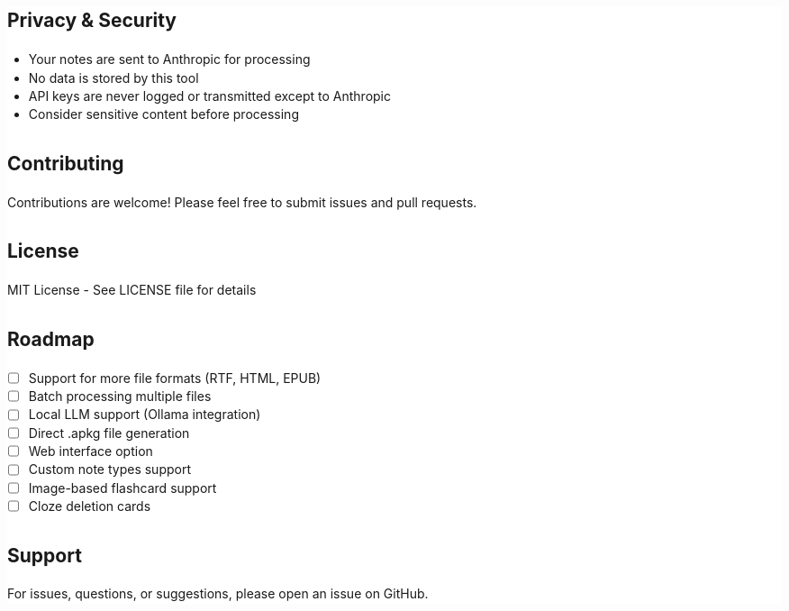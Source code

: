## Privacy & Security

- Your notes are sent to Anthropic for processing
- No data is stored by this tool
- API keys are never logged or transmitted except to Anthropic
- Consider sensitive content before processing

## Contributing

Contributions are welcome! Please feel free to submit issues and pull requests.

## License

MIT License - See LICENSE file for details

## Roadmap

- [ ] Support for more file formats (RTF, HTML, EPUB)
- [ ] Batch processing multiple files
- [ ] Local LLM support (Ollama integration)
- [ ] Direct .apkg file generation
- [ ] Web interface option
- [ ] Custom note types support
- [ ] Image-based flashcard support
- [ ] Cloze deletion cards

## Support

For issues, questions, or suggestions, please open an issue on GitHub.